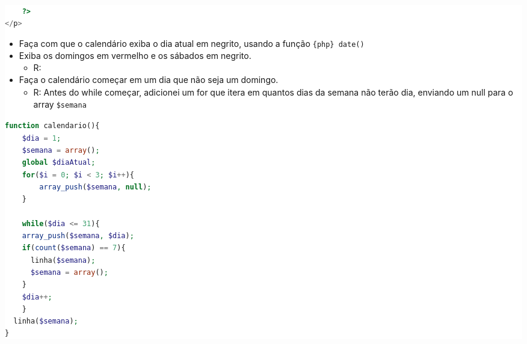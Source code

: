 ```php
	?>
</p>

```
- Faça com que o calendário exiba o dia atual em negrito, usando a função `{php} date()`
- Exiba os domingos em vermelho e os sábados em negrito.
	- R: 
- Faça o calendário começar em um dia que não seja um domingo.
	- R: Antes do while começar, adicionei um for que itera em quantos dias da semana não terão dia, enviando um null para o array `$semana` 
```php
function calendario(){
	$dia = 1;
	$semana = array();
	global $diaAtual;
	for($i = 0; $i < 3; $i++){
		array_push($semana, null);
	}

	while($dia <= 31){
    array_push($semana, $dia);
    if(count($semana) == 7){
      linha($semana);
      $semana = array();
    }
    $dia++;
	}
  linha($semana);
}
```
